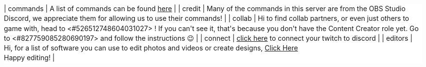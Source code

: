 | commands                | A list of commands can be found [here](https://asher-the-thrasher.github.io/Alpha-factoid-bot/)                                                                                                                                                                                                                                                                                                                                                                                                                                                                                                                                                                                                                                                                                                                                                                                                                                                                                                                                                                       |
| credit                  | Many of the commands in this server are from the OBS Studio Discord, we appreciate them for allowing us to use their commands!                                                                                                                                                                                                                                                                                                                                                                                                                                                                                                                                                                                                                                                                                                                                                                                                                                                                                                                                        |
| collab                  | Hi to find collab partners, or even just others to game with, head to <#526512748604031027> ! If you can't see it, that's because you don't have the Content Creator role yet. Go to <#827759085280690197> and follow the instructions  😉                                                                                                                                                                                                                                                                                                                                                                                                                                                                                                                                                                                                                                                                                                                                                                                                                            |
| connect                 | [click here](https://www.youtube.com/watch?v=sQnhk2JIeGs) to connect your twitch to discord                                                                                                                                                                                                                                                                                                                                                                                                                                                                                                                                                                                                                                                                                                                                                                                                                                                                                                                                                                           |
| editors                 | Hi, for a list of software you can use to edit photos and videos or create designs, [Click Here](https://discord.com/channels/473253164884295699/788520412299395114/788572536925323275)<br>Happy editing!                                                                                                                                                                                                                                                                                                                                                                                                                                                                                                                                                                                                                                                                                                                                                                                                                                                             |